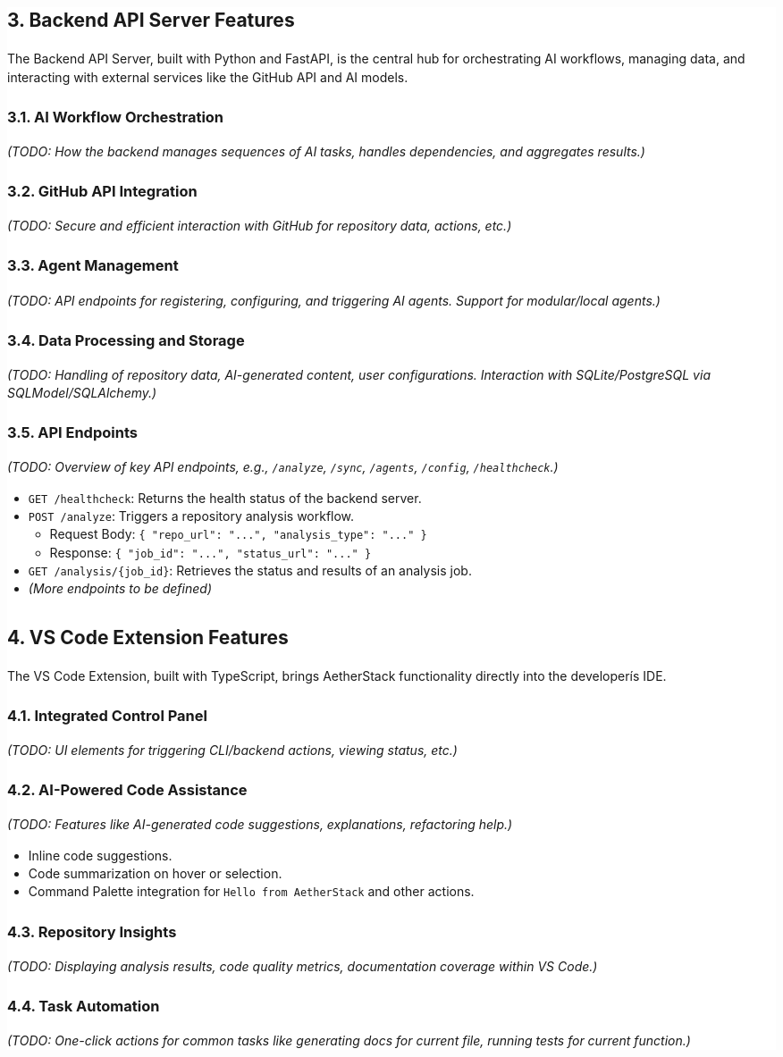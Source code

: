 ## 3. Backend API Server Features

The Backend API Server, built with Python and FastAPI, is the central hub for orchestrating AI workflows, managing data, and interacting with external services like the GitHub API and AI models.

### 3.1. AI Workflow Orchestration
*(TODO: How the backend manages sequences of AI tasks, handles dependencies, and aggregates results.)*

### 3.2. GitHub API Integration
*(TODO: Secure and efficient interaction with GitHub for repository data, actions, etc.)*

### 3.3. Agent Management
*(TODO: API endpoints for registering, configuring, and triggering AI agents. Support for modular/local agents.)*

### 3.4. Data Processing and Storage
*(TODO: Handling of repository data, AI-generated content, user configurations. Interaction with SQLite/PostgreSQL via SQLModel/SQLAlchemy.)*

### 3.5. API Endpoints
*(TODO: Overview of key API endpoints, e.g., `/analyze`, `/sync`, `/agents`, `/config`, `/healthcheck`.)*
- `GET /healthcheck`: Returns the health status of the backend server.
- `POST /analyze`: Triggers a repository analysis workflow.
  - Request Body: `{ "repo_url": "...", "analysis_type": "..." }`
  - Response: `{ "job_id": "...", "status_url": "..." }`
- `GET /analysis/{job_id}`: Retrieves the status and results of an analysis job.
- *(More endpoints to be defined)*

## 4. VS Code Extension Features

The VS Code Extension, built with TypeScript, brings AetherStack functionality directly into the developerís IDE.

### 4.1. Integrated Control Panel
*(TODO: UI elements for triggering CLI/backend actions, viewing status, etc.)*

### 4.2. AI-Powered Code Assistance
*(TODO: Features like AI-generated code suggestions, explanations, refactoring help.)*
- Inline code suggestions.
- Code summarization on hover or selection.
- Command Palette integration for `Hello from AetherStack` and other actions.

### 4.3. Repository Insights
*(TODO: Displaying analysis results, code quality metrics, documentation coverage within VS Code.)*

### 4.4. Task Automation
*(TODO: One-click actions for common tasks like generating docs for current file, running tests for current function.)*
